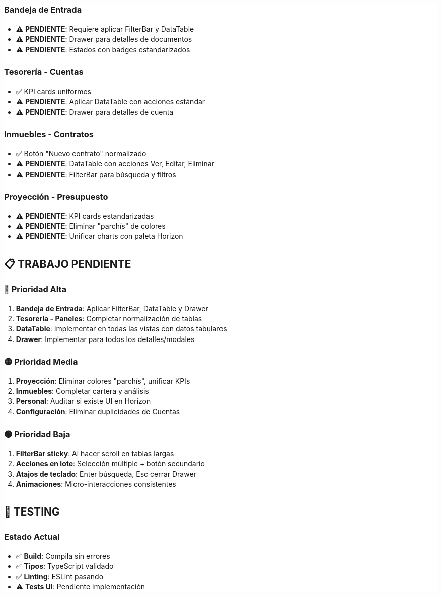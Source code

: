 ### Bandeja de Entrada
- ⚠️ **PENDIENTE**: Requiere aplicar FilterBar y DataTable
- ⚠️ **PENDIENTE**: Drawer para detalles de documentos
- ⚠️ **PENDIENTE**: Estados con badges estandarizados

### Tesorería - Cuentas
- ✅ KPI cards uniformes
- ⚠️ **PENDIENTE**: Aplicar DataTable con acciones estándar
- ⚠️ **PENDIENTE**: Drawer para detalles de cuenta

### Inmuebles - Contratos
- ✅ Botón "Nuevo contrato" normalizado
- ⚠️ **PENDIENTE**: DataTable con acciones Ver, Editar, Eliminar
- ⚠️ **PENDIENTE**: FilterBar para búsqueda y filtros

### Proyección - Presupuesto
- ⚠️ **PENDIENTE**: KPI cards estandarizadas
- ⚠️ **PENDIENTE**: Eliminar "parchís" de colores
- ⚠️ **PENDIENTE**: Unificar charts con paleta Horizon

## 📋 TRABAJO PENDIENTE

### 🔴 **Prioridad Alta**
1. **Bandeja de Entrada**: Aplicar FilterBar, DataTable y Drawer
2. **Tesorería - Paneles**: Completar normalización de tablas
3. **DataTable**: Implementar en todas las vistas con datos tabulares
4. **Drawer**: Implementar para todos los detalles/modales

### 🟡 **Prioridad Media**
1. **Proyección**: Eliminar colores "parchís", unificar KPIs
2. **Inmuebles**: Completar cartera y análisis 
3. **Personal**: Auditar si existe UI en Horizon
4. **Configuración**: Eliminar duplicidades de Cuentas

### 🟢 **Prioridad Baja**
1. **FilterBar sticky**: Al hacer scroll en tablas largas
2. **Acciones en lote**: Selección múltiple + botón secundario
3. **Atajos de teclado**: Enter búsqueda, Esc cerrar Drawer
4. **Animaciones**: Micro-interacciones consistentes

## 🧪 TESTING

### Estado Actual
- ✅ **Build**: Compila sin errores
- ✅ **Tipos**: TypeScript validado
- ✅ **Linting**: ESLint pasando
- ⚠️ **Tests UI**: Pendiente implementación
